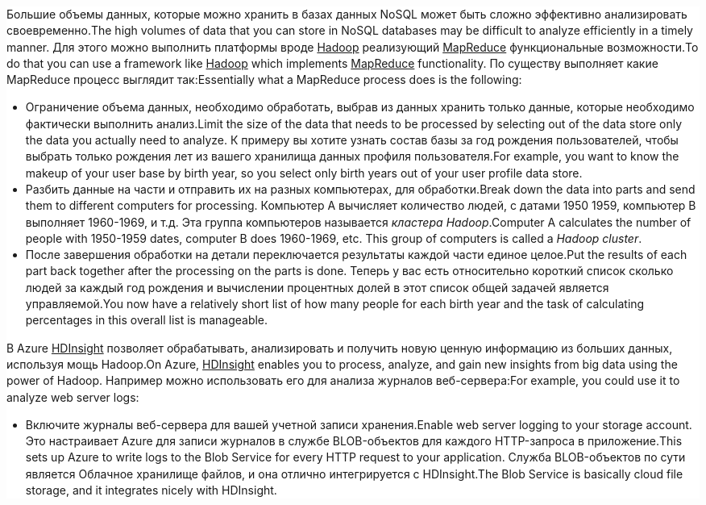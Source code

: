 <span data-ttu-id="c07ea-160">Большие объемы данных, которые можно хранить в базах данных NoSQL может быть сложно эффективно анализировать своевременно.</span><span class="sxs-lookup"><span data-stu-id="c07ea-160">The high volumes of data that you can store in NoSQL databases may be difficult to analyze efficiently in a timely manner.</span></span> <span data-ttu-id="c07ea-161">Для этого можно выполнить платформы вроде [Hadoop](http://hadoop.apache.org/) реализующий [MapReduce](http://en.wikipedia.org/wiki/MapReduce) функциональные возможности.</span><span class="sxs-lookup"><span data-stu-id="c07ea-161">To do that you can use a framework like [Hadoop](http://hadoop.apache.org/) which implements [MapReduce](http://en.wikipedia.org/wiki/MapReduce) functionality.</span></span> <span data-ttu-id="c07ea-162">По существу выполняет какие MapReduce процесс выглядит так:</span><span class="sxs-lookup"><span data-stu-id="c07ea-162">Essentially what a MapReduce process does is the following:</span></span>

- <span data-ttu-id="c07ea-163">Ограничение объема данных, необходимо обработать, выбрав из данных хранить только данные, которые необходимо фактически выполнить анализ.</span><span class="sxs-lookup"><span data-stu-id="c07ea-163">Limit the size of the data that needs to be processed by selecting out of the data store only the data you actually need to analyze.</span></span> <span data-ttu-id="c07ea-164">К примеру вы хотите узнать состав базы за год рождения пользователей, чтобы выбрать только рождения лет из вашего хранилища данных профиля пользователя.</span><span class="sxs-lookup"><span data-stu-id="c07ea-164">For example, you want to know the makeup of your user base by birth year, so you select only birth years out of your user profile data store.</span></span>
- <span data-ttu-id="c07ea-165">Разбить данные на части и отправить их на разных компьютерах, для обработки.</span><span class="sxs-lookup"><span data-stu-id="c07ea-165">Break down the data into parts and send them to different computers for processing.</span></span> <span data-ttu-id="c07ea-166">Компьютер A вычисляет количество людей, с датами 1950 1959, компьютер B выполняет 1960-1969, и т.д. Эта группа компьютеров называется *кластера Hadoop*.</span><span class="sxs-lookup"><span data-stu-id="c07ea-166">Computer A calculates the number of people with 1950-1959 dates, computer B does 1960-1969, etc. This group of computers is called a *Hadoop cluster*.</span></span>
- <span data-ttu-id="c07ea-167">После завершения обработки на детали переключается результаты каждой части единое целое.</span><span class="sxs-lookup"><span data-stu-id="c07ea-167">Put the results of each part back together after the processing on the parts is done.</span></span> <span data-ttu-id="c07ea-168">Теперь у вас есть относительно короткий список сколько людей за каждый год рождения и вычислении процентных долей в этот список общей задачей является управляемой.</span><span class="sxs-lookup"><span data-stu-id="c07ea-168">You now have a relatively short list of how many people for each birth year and the task of calculating percentages in this overall list is manageable.</span></span>

<span data-ttu-id="c07ea-169">В Azure [HDInsight](https://azure.microsoft.com/services/hdinsight/) позволяет обрабатывать, анализировать и получить новую ценную информацию из больших данных, используя мощь Hadoop.</span><span class="sxs-lookup"><span data-stu-id="c07ea-169">On Azure, [HDInsight](https://azure.microsoft.com/services/hdinsight/) enables you to process, analyze, and gain new insights from big data using the power of Hadoop.</span></span> <span data-ttu-id="c07ea-170">Например можно использовать его для анализа журналов веб-сервера:</span><span class="sxs-lookup"><span data-stu-id="c07ea-170">For example, you could use it to analyze web server logs:</span></span>

- <span data-ttu-id="c07ea-171">Включите журналы веб-сервера для вашей учетной записи хранения.</span><span class="sxs-lookup"><span data-stu-id="c07ea-171">Enable web server logging to your storage account.</span></span> <span data-ttu-id="c07ea-172">Это настраивает Azure для записи журналов в службе BLOB-объектов для каждого HTTP-запроса в приложение.</span><span class="sxs-lookup"><span data-stu-id="c07ea-172">This sets up Azure to write logs to the Blob Service for every HTTP request to your application.</span></span> <span data-ttu-id="c07ea-173">Служба BLOB-объектов по сути является Облачное хранилище файлов, и она отлично интегрируется с HDInsight.</span><span class="sxs-lookup"><span data-stu-id="c07ea-173">The Blob Service is basically cloud file storage, and it integrates nicely with HDInsight.</span></span> 
